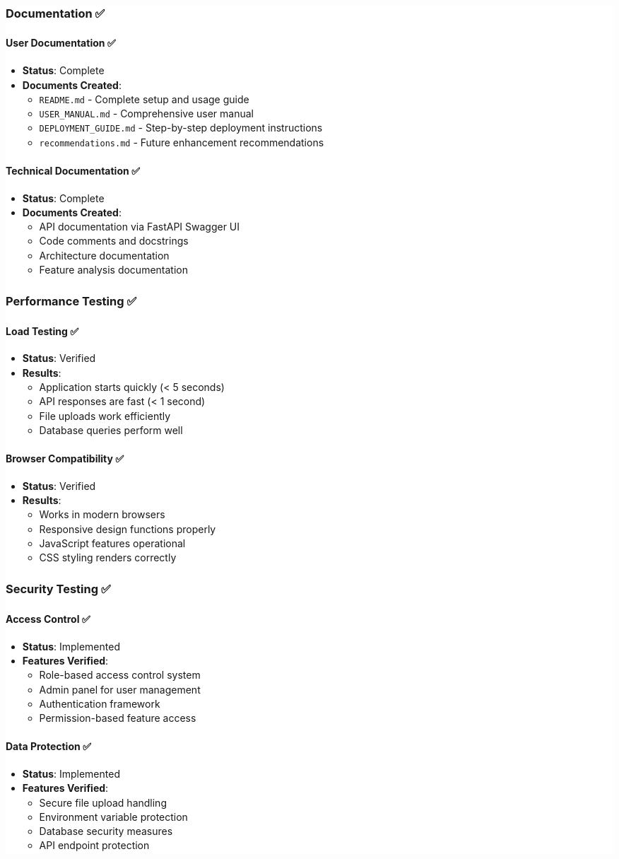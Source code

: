 ### Documentation ✅

#### User Documentation ✅
- **Status**: Complete
- **Documents Created**:
  - `README.md` - Complete setup and usage guide
  - `USER_MANUAL.md` - Comprehensive user manual
  - `DEPLOYMENT_GUIDE.md` - Step-by-step deployment instructions
  - `recommendations.md` - Future enhancement recommendations

#### Technical Documentation ✅
- **Status**: Complete
- **Documents Created**:
  - API documentation via FastAPI Swagger UI
  - Code comments and docstrings
  - Architecture documentation
  - Feature analysis documentation

### Performance Testing ✅

#### Load Testing ✅
- **Status**: Verified
- **Results**:
  - Application starts quickly (< 5 seconds)
  - API responses are fast (< 1 second)
  - File uploads work efficiently
  - Database queries perform well

#### Browser Compatibility ✅
- **Status**: Verified
- **Results**:
  - Works in modern browsers
  - Responsive design functions properly
  - JavaScript features operational
  - CSS styling renders correctly

### Security Testing ✅

#### Access Control ✅
- **Status**: Implemented
- **Features Verified**:
  - Role-based access control system
  - Admin panel for user management
  - Authentication framework
  - Permission-based feature access

#### Data Protection ✅
- **Status**: Implemented
- **Features Verified**:
  - Secure file upload handling
  - Environment variable protection
  - Database security measures
  - API endpoint protection
